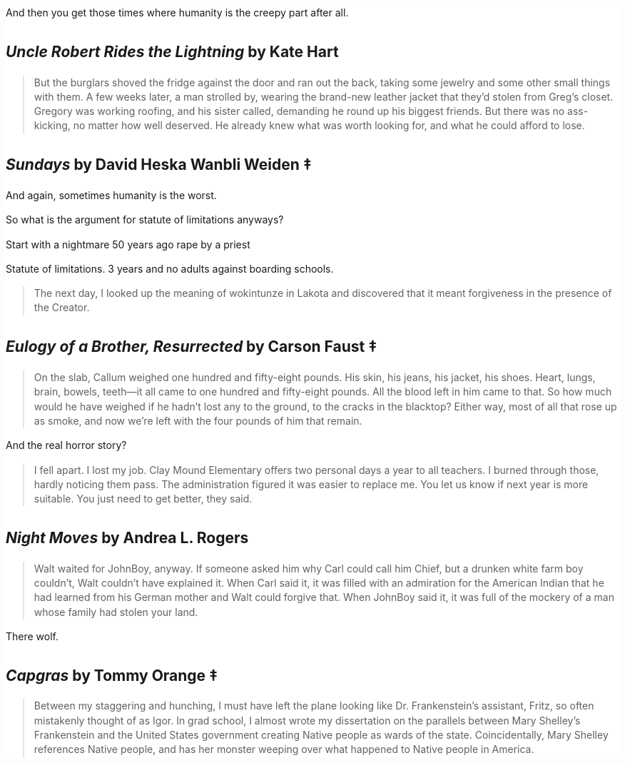And then you get those times where humanity is the creepy part after all. 

## *Uncle Robert Rides the Lightning* by Kate Hart

> But the burglars shoved the fridge against the door and ran out the back, taking some jewelry and some other small things with them. A few weeks later, a man strolled by, wearing the brand-new leather jacket that they’d stolen from Greg’s closet. Gregory was working roofing, and his sister called, demanding he round up his biggest friends. But there was no ass-kicking, no matter how well deserved. He already knew what was worth looking for, and what he could afford to lose.

## *Sundays* by David Heska Wanbli Weiden ‡

And again, sometimes humanity is the worst. 

So what is the argument for statute of limitations anyways? 

Start with a nightmare 50 years ago rape by a priest

Statute of limitations. 3 years and no adults against boarding schools. 

> The next day, I looked up the meaning of wokintunze in Lakota and discovered that it meant forgiveness in the presence of the Creator. 

## *Eulogy of a Brother, Resurrected* by Carson Faust ‡

> On the slab, Callum weighed one hundred and fifty-eight pounds. His skin, his jeans, his jacket, his shoes. Heart, lungs, brain, bowels, teeth—it all came to one hundred and fifty-eight pounds. All the blood left in him came to that. So how much would he have weighed if he hadn’t lost any to the ground, to the cracks in the blacktop? Either way, most of all that rose up as smoke, and now we’re left with the four pounds of him that remain.

And the real horror story? 

> I fell apart. I lost my job. Clay Mound Elementary offers two personal days a year to all teachers. I burned through those, hardly noticing them pass. The administration figured it was easier to replace me. You let us know if next year is more suitable. You just need to get better, they said.

## *Night Moves* by Andrea L. Rogers

> Walt waited for JohnBoy, anyway. If someone asked him why Carl could call him Chief, but a drunken white farm boy couldn’t, Walt couldn’t have explained it. When Carl said it, it was filled with an admiration for the American Indian that he had learned from his German mother and Walt could forgive that. When JohnBoy said it, it was full of the mockery of a man whose family had stolen your land.

There wolf. 

## *Capgras* by Tommy Orange ‡

> Between my staggering and hunching, I must have left the plane looking like Dr. Frankenstein’s assistant, Fritz, so often mistakenly thought of as Igor. In grad school, I almost wrote my dissertation on the parallels between Mary Shelley’s Frankenstein and the United States government creating Native people as wards of the state. Coincidentally, Mary Shelley references Native people, and has her monster weeping over what happened to Native people in America.
